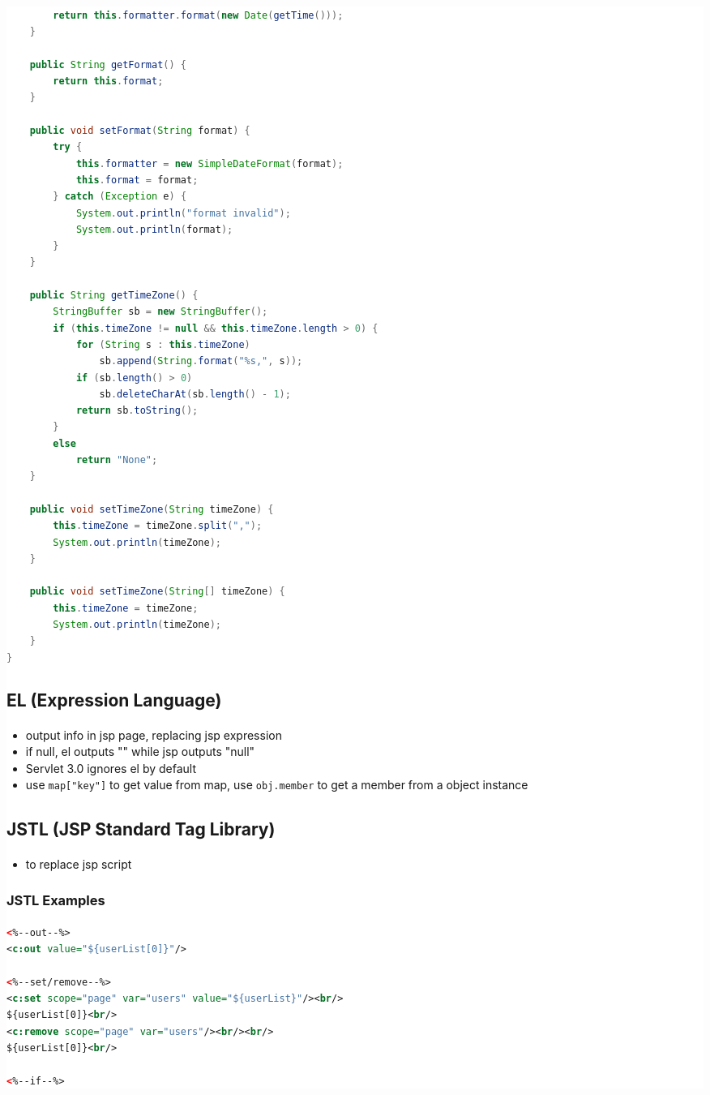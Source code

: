 ```java
        return this.formatter.format(new Date(getTime()));
    }

    public String getFormat() {
        return this.format;
    }

    public void setFormat(String format) {
        try {
            this.formatter = new SimpleDateFormat(format);
            this.format = format;
        } catch (Exception e) {
            System.out.println("format invalid");
            System.out.println(format);
        }
    }

    public String getTimeZone() {
        StringBuffer sb = new StringBuffer();
        if (this.timeZone != null && this.timeZone.length > 0) {
            for (String s : this.timeZone)
                sb.append(String.format("%s,", s));
            if (sb.length() > 0)
                sb.deleteCharAt(sb.length() - 1);
            return sb.toString();
        }
        else
            return "None";
    }

    public void setTimeZone(String timeZone) {
        this.timeZone = timeZone.split(",");
        System.out.println(timeZone);
    }

    public void setTimeZone(String[] timeZone) {
        this.timeZone = timeZone;
        System.out.println(timeZone);
    }
}
```
## EL (Expression Language)
- output info in jsp page, replacing jsp expression
- if null, el outputs "" while jsp outputs "null"
- Servlet 3.0 ignores el by default
- use `map["key"]` to get value from map, use `obj.member` to get a member from a object instance

## JSTL (JSP Standard Tag Library)
- to replace jsp script
### JSTL Examples
```xml
<%--out--%>
<c:out value="${userList[0]}"/>

<%--set/remove--%>
<c:set scope="page" var="users" value="${userList}"/><br/>
${userList[0]}<br/>
<c:remove scope="page" var="users"/><br/><br/>
${userList[0]}<br/>

<%--if--%>
```